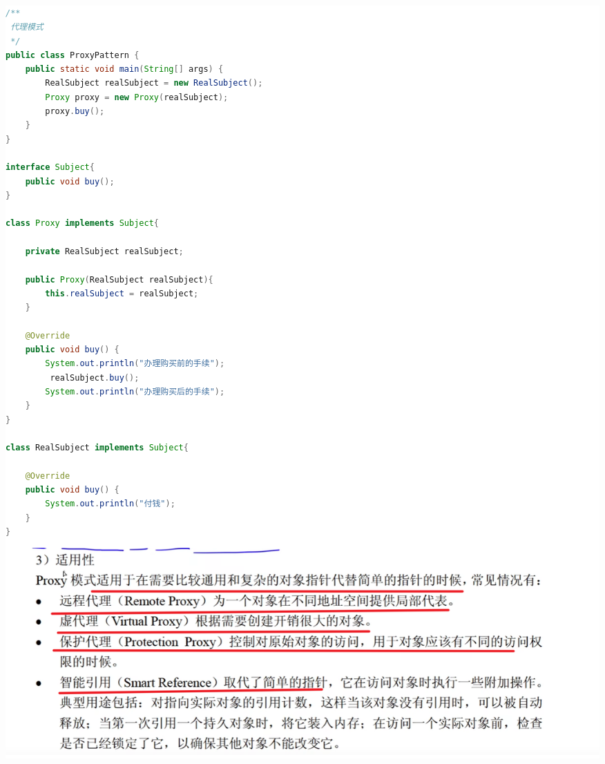 ```java
/**
 代理模式
 */
public class ProxyPattern {
    public static void main(String[] args) {
        RealSubject realSubject = new RealSubject();
        Proxy proxy = new Proxy(realSubject);
        proxy.buy();
    }
}

interface Subject{
    public void buy();
}

class Proxy implements Subject{

    private RealSubject realSubject;

    public Proxy(RealSubject realSubject){
        this.realSubject = realSubject;
    }

    @Override
    public void buy() {
        System.out.println("办理购买前的手续");
         realSubject.buy();
        System.out.println("办理购买后的手续");
    }
}

class RealSubject implements Subject{

    @Override
    public void buy() {
        System.out.println("付钱");
    }
}
```

![image-20230131130202575](typora图片/image-20230131130202575.png)
